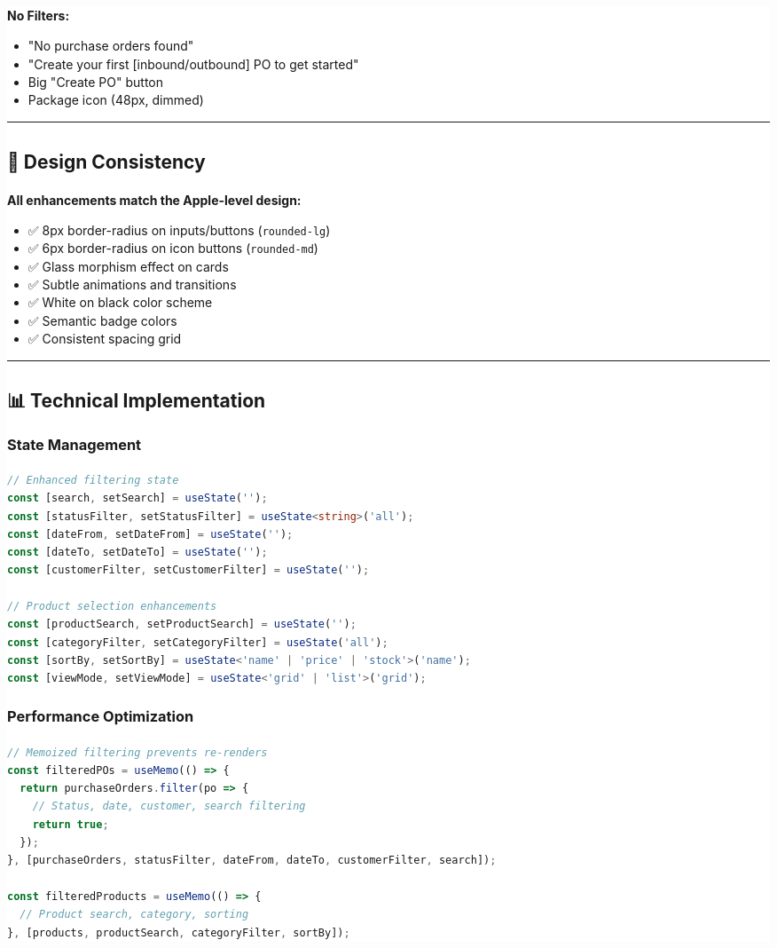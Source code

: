 **No Filters:**
- "No purchase orders found"
- "Create your first [inbound/outbound] PO to get started"
- Big "Create PO" button
- Package icon (48px, dimmed)

---

## 🎨 Design Consistency

**All enhancements match the Apple-level design:**
- ✅ 8px border-radius on inputs/buttons (`rounded-lg`)
- ✅ 6px border-radius on icon buttons (`rounded-md`)
- ✅ Glass morphism effect on cards
- ✅ Subtle animations and transitions
- ✅ White on black color scheme
- ✅ Semantic badge colors
- ✅ Consistent spacing grid

---

## 📊 Technical Implementation

### State Management
```typescript
// Enhanced filtering state
const [search, setSearch] = useState('');
const [statusFilter, setStatusFilter] = useState<string>('all');
const [dateFrom, setDateFrom] = useState('');
const [dateTo, setDateTo] = useState('');
const [customerFilter, setCustomerFilter] = useState('');

// Product selection enhancements
const [productSearch, setProductSearch] = useState('');
const [categoryFilter, setCategoryFilter] = useState('all');
const [sortBy, setSortBy] = useState<'name' | 'price' | 'stock'>('name');
const [viewMode, setViewMode] = useState<'grid' | 'list'>('grid');
```

### Performance Optimization
```typescript
// Memoized filtering prevents re-renders
const filteredPOs = useMemo(() => {
  return purchaseOrders.filter(po => {
    // Status, date, customer, search filtering
    return true;
  });
}, [purchaseOrders, statusFilter, dateFrom, dateTo, customerFilter, search]);

const filteredProducts = useMemo(() => {
  // Product search, category, sorting
}, [products, productSearch, categoryFilter, sortBy]);
```
